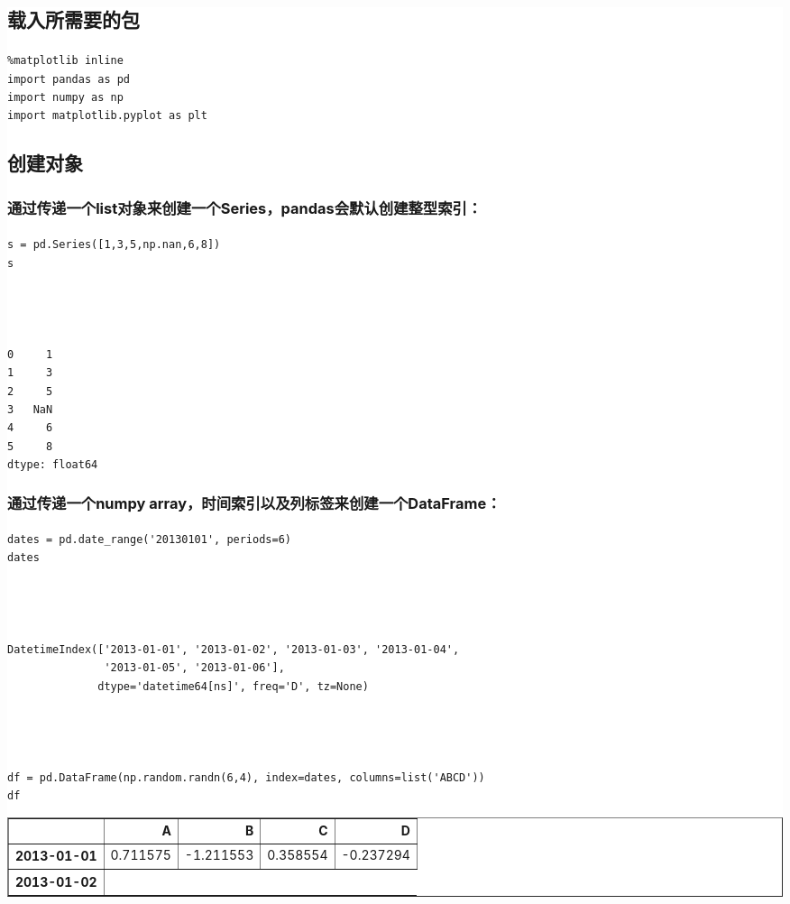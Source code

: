 
## 载入所需要的包


    %matplotlib inline
    import pandas as pd
    import numpy as np
    import matplotlib.pyplot as plt

## 创建对象

### 通过传递一个list对象来创建一个Series，pandas会默认创建整型索引：


    s = pd.Series([1,3,5,np.nan,6,8])
    s




    0     1
    1     3
    2     5
    3   NaN
    4     6
    5     8
    dtype: float64



### 通过传递一个numpy array，时间索引以及列标签来创建一个DataFrame：


    dates = pd.date_range('20130101', periods=6)
    dates




    DatetimeIndex(['2013-01-01', '2013-01-02', '2013-01-03', '2013-01-04',
                   '2013-01-05', '2013-01-06'],
                  dtype='datetime64[ns]', freq='D', tz=None)




    df = pd.DataFrame(np.random.randn(6,4), index=dates, columns=list('ABCD'))
    df




<div>
<table border="1" class="dataframe">
  <thead>
    <tr style="text-align: right;">
      <th></th>
      <th>A</th>
      <th>B</th>
      <th>C</th>
      <th>D</th>
    </tr>
  </thead>
  <tbody>
    <tr>
      <th>2013-01-01</th>
      <td>0.711575</td>
      <td>-1.211553</td>
      <td>0.358554</td>
      <td>-0.237294</td>
    </tr>
    <tr>
      <th>2013-01-02</th>